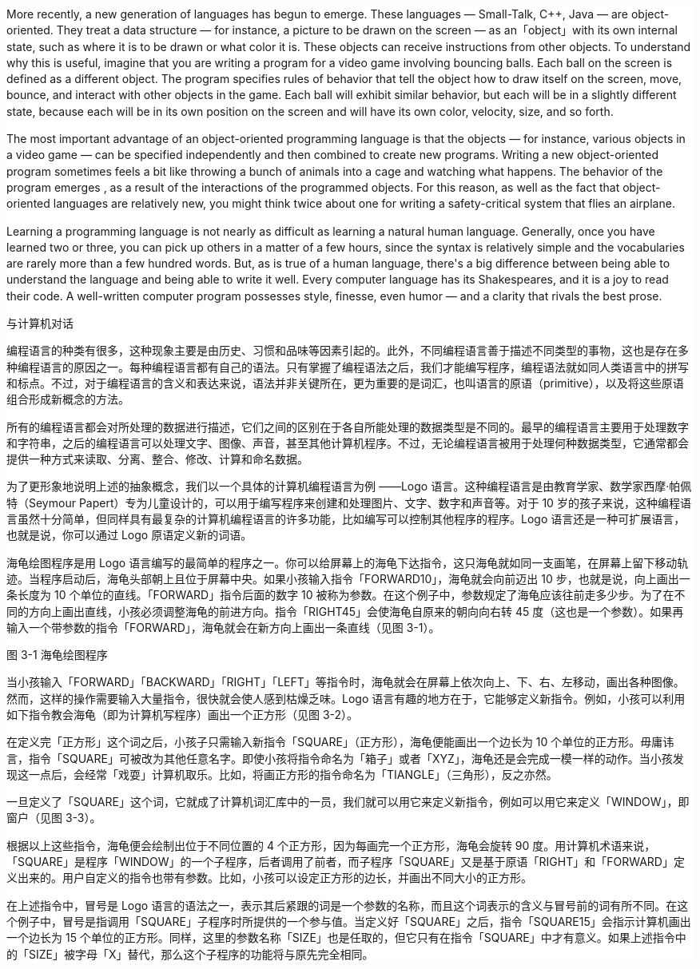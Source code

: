 More recently, a new generation of languages has begun to emerge. These languages — Small-Talk, C++, Java — are object-oriented. They treat a data structure — for instance, a picture to be drawn on the screen — as an「object」with its own internal state, such as where it is to be drawn or what color it is. These objects can receive instructions from other objects. To understand why this is useful, imagine that you are writing a program for a video game involving bouncing balls. Each ball on the screen is defined as a different object. The program specifies rules of behavior that tell the object how to draw itself on the screen, move, bounce, and interact with other objects in the game. Each ball will exhibit similar behavior, but each will be in a slightly different state, because each will be in its own position on the screen and will have its own color, velocity, size, and so forth.

The most important advantage of an object-oriented programming language is that the objects — for instance, various objects in a video game — can be specified independently and then combined to create new programs. Writing a new object-oriented program sometimes feels a bit like throwing a bunch of animals into a cage and watching what happens. The behavior of the program emerges , as a result of the interactions of the programmed objects. For this reason, as well as the fact that object-oriented languages are relatively new, you might think twice about one for writing a safety-critical system that flies an airplane.

Learning a programming language is not nearly as difficult as learning a natural human language. Generally, once you have learned two or three, you can pick up others in a matter of a few hours, since the syntax is relatively simple and the vocabularies are rarely more than a few hundred words. But, as is true of a human language, there's a big difference between being able to understand the language and being able to write it well. Every computer language has its Shakespeares, and it is a joy to read their code. A well-written computer program possesses style, finesse, even humor — and a clarity that rivals the best prose.

与计算机对话

编程语言的种类有很多，这种现象主要是由历史、习惯和品味等因素引起的。此外，不同编程语言善于描述不同类型的事物，这也是存在多种编程语言的原因之一。每种编程语言都有自己的语法。只有掌握了编程语法之后，我们才能编写程序，编程语法就如同人类语言中的拼写和标点。不过，对于编程语言的含义和表达来说，语法并非关键所在，更为重要的是词汇，也叫语言的原语（primitive），以及将这些原语组合形成新概念的方法。

所有的编程语言都会对所处理的数据进行描述，它们之间的区别在于各自所能处理的数据类型是不同的。最早的编程语言主要用于处理数字和字符串，之后的编程语言可以处理文字、图像、声音，甚至其他计算机程序。不过，无论编程语言被用于处理何种数据类型，它通常都会提供一种方式来读取、分离、整合、修改、计算和命名数据。

为了更形象地说明上述的抽象概念，我们以一个具体的计算机编程语言为例 ——Logo 语言。这种编程语言是由教育学家、数学家西摩·帕佩特（Seymour Papert）专为儿童设计的，可以用于编写程序来创建和处理图片、文字、数字和声音等。对于 10 岁的孩子来说，这种编程语言虽然十分简单，但同样具有最复杂的计算机编程语言的许多功能，比如编写可以控制其他程序的程序。Logo 语言还是一种可扩展语言，也就是说，你可以通过 Logo 原语定义新的词语。

海龟绘图程序是用 Logo 语言编写的最简单的程序之一。你可以给屏幕上的海龟下达指令，这只海龟就如同一支画笔，在屏幕上留下移动轨迹。当程序启动后，海龟头部朝上且位于屏幕中央。如果小孩输入指令「FORWARD10」，海龟就会向前迈出 10 步，也就是说，向上画出一条长度为 10 个单位的直线。「FORWARD」指令后面的数字 10 被称为参数。在这个例子中，参数规定了海龟应该往前走多少步。为了在不同的方向上画出直线，小孩必须调整海龟的前进方向。指令「RIGHT45」会使海龟自原来的朝向向右转 45 度（这也是一个参数）。如果再输入一个带参数的指令「FORWARD」，海龟就会在新方向上画出一条直线（见图 3-1）。

图 3-1 海龟绘图程序

当小孩输入「FORWARD」「BACKWARD」「RIGHT」「LEFT」等指令时，海龟就会在屏幕上依次向上、下、右、左移动，画出各种图像。然而，这样的操作需要输入大量指令，很快就会使人感到枯燥乏味。Logo 语言有趣的地方在于，它能够定义新指令。例如，小孩可以利用如下指令教会海龟（即为计算机写程序）画出一个正方形（见图 3-2）。

在定义完「正方形」这个词之后，小孩子只需输入新指令「SQUARE」（正方形），海龟便能画出一个边长为 10 个单位的正方形。毋庸讳言，指令「SQUARE」可被改为其他任意名字。即使小孩将指令命名为「箱子」或者「XYZ」，海龟还是会完成一模一样的动作。当小孩发现这一点后，会经常「戏耍」计算机取乐。比如，将画正方形的指令命名为「TIANGLE」（三角形），反之亦然。

一旦定义了「SQUARE」这个词，它就成了计算机词汇库中的一员，我们就可以用它来定义新指令，例如可以用它来定义「WINDOW」，即窗户（见图 3-3）。

根据以上这些指令，海龟便会绘制出位于不同位置的 4 个正方形，因为每画完一个正方形，海龟会旋转 90 度。用计算机术语来说，「SQUARE」是程序「WINDOW」的一个子程序，后者调用了前者，而子程序「SQUARE」又是基于原语「RIGHT」和「FORWARD」定义出来的。用户自定义的指令也带有参数。比如，小孩可以设定正方形的边长，并画出不同大小的正方形。

在上述指令中，冒号是 Logo 语言的语法之一，表示其后紧跟的词是一个参数的名称，而且这个词表示的含义与冒号前的词有所不同。在这个例子中，冒号是指调用「SQUARE」子程序时所提供的一个参与值。当定义好「SQUARE」之后，指令「SQUARE15」会指示计算机画出一个边长为 15 个单位的正方形。同样，这里的参数名称「SIZE」也是任取的，但它只有在指令「SQUARE」中才有意义。如果上述指令中的「SIZE」被字母「X」替代，那么这个子程序的功能将与原先完全相同。
